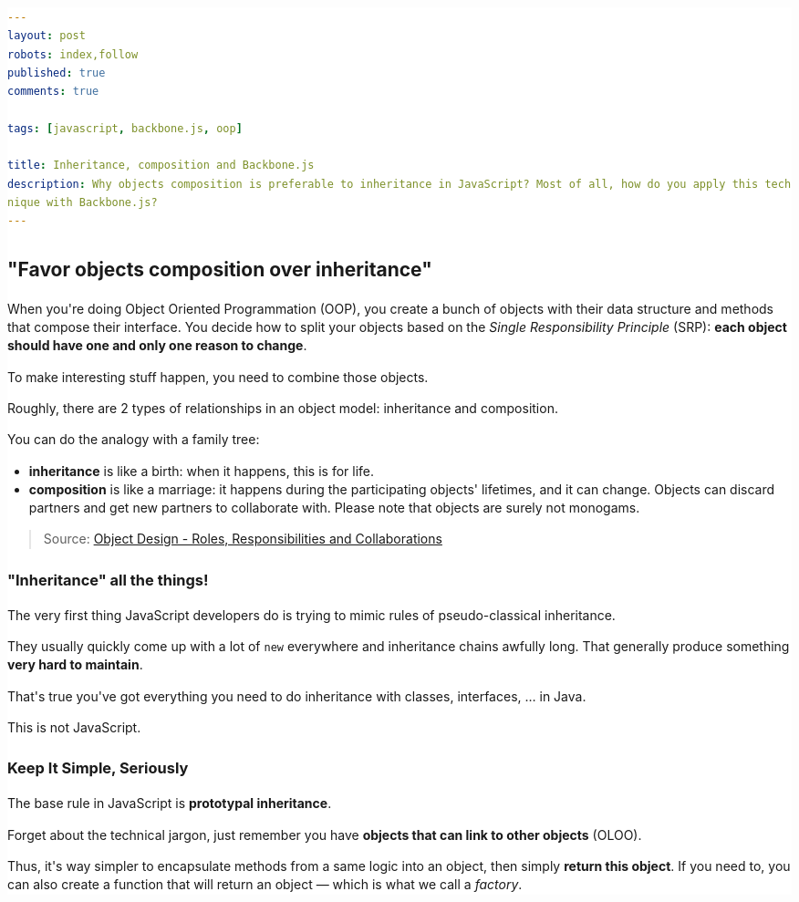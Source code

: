 ```yaml
---
layout: post
robots: index,follow
published: true
comments: true

tags: [javascript, backbone.js, oop]

title: Inheritance, composition and Backbone.js
description: Why objects composition is preferable to inheritance in JavaScript? Most of all, how do you apply this technique with Backbone.js?
---
```


## "Favor objects composition over inheritance"

When you're doing Object Oriented Programmation (OOP), you create a bunch of objects with their data structure and methods that compose their interface. You decide how to split your objects based on the *Single Responsibility Principle* (SRP): **each object should have one and only one reason to change**.

To make interesting stuff happen, you need to combine those objects.

Roughly, there are 2 types of relationships in an object model: inheritance and composition.

You can do the analogy with a family tree:

- **inheritance** is like a birth: when it happens, this is for life.
- **composition** is like a marriage: it happens during the participating objects' lifetimes, and it can change. Objects can discard partners and get new partners to collaborate with. Please note that objects are surely not monogams.

> Source: [Object Design - Roles, Responsibilities and Collaborations](http://www.amazon.com/Object-Design-Roles-Responsibilities-Collaborations/dp/0201379430)

### "Inheritance" all the things!

The very first thing JavaScript developers do is trying to mimic rules of pseudo-classical inheritance.

They usually quickly come up with a lot of `new` everywhere and inheritance chains awfully long. That generally produce something **very hard to maintain**.

That's true you've got everything you need to do inheritance with classes, interfaces, … in Java.

This is not JavaScript.

### Keep It Simple, Seriously

The base rule in JavaScript is **prototypal inheritance**.

Forget about the technical jargon, just remember you have **objects that can link to other objects** (OLOO).

Thus, it's way simpler to encapsulate methods from a same logic into an object, then simply **return this object**. If you need to, you can also create a function that will return an object — which is what we call a *factory*.

